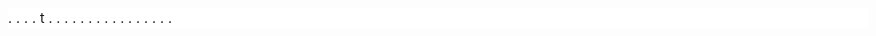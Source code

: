 <td>
.
</td>
<td>
.
</td>
<td>
.
</td>
<td>
.
</td>
</tr>
<tr class="odd">
<td>
t
</td>
<td>
.
</td>
<td>
.
</td>
<td>
.
</td>
<td>
.
</td>
<td>
.
</td>
<td>
.
</td>
<td>
.
</td>
<td>
.
</td>
<td>
.
</td>
<td>
.
</td>
<td>
.
</td>
<td>
.
</td>
<td>
.
</td>
<td>
.
</td>
<td>
.
</td>
<td>
.